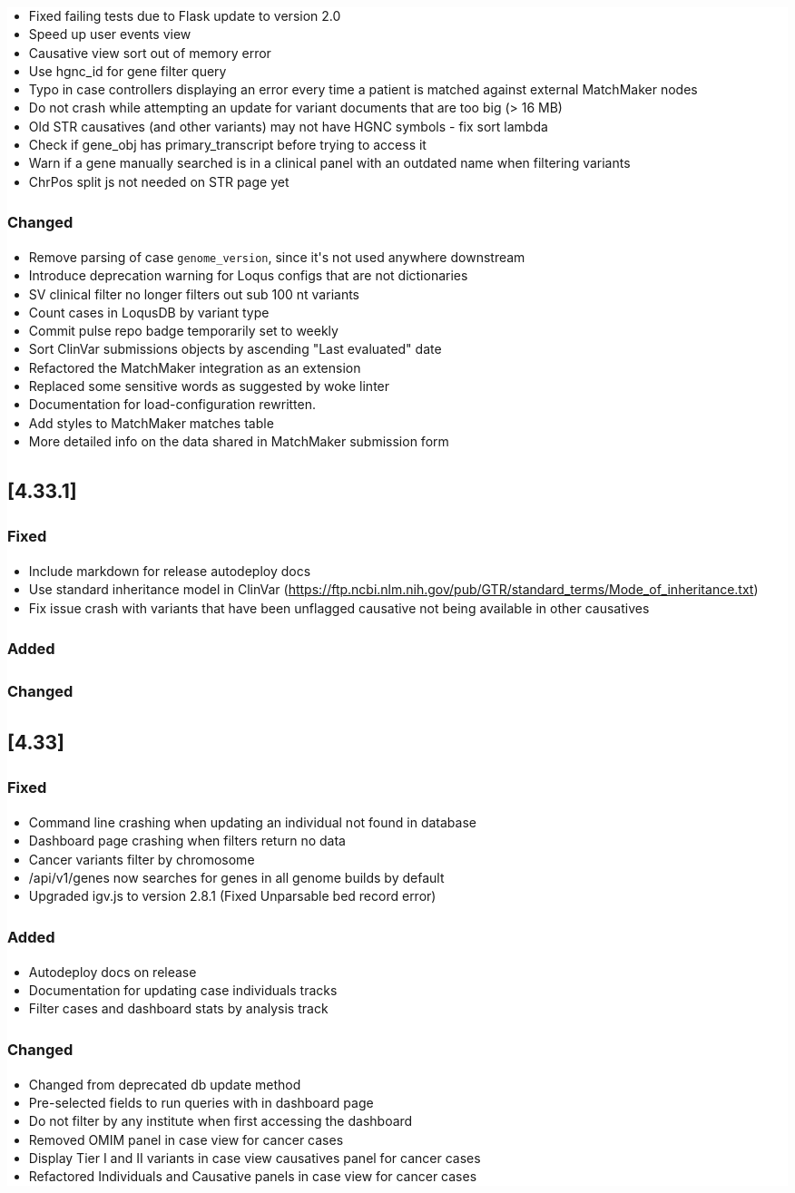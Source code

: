 - Fixed failing tests due to Flask update to version 2.0
- Speed up user events view
- Causative view sort out of memory error
- Use hgnc_id for gene filter query
- Typo in case controllers displaying an error every time a patient is matched against external MatchMaker nodes
- Do not crash while attempting an update for variant documents that are too big (> 16 MB)
- Old STR causatives (and other variants) may not have HGNC symbols - fix sort lambda
- Check if gene_obj has primary_transcript before trying to access it
- Warn if a gene manually searched is in a clinical panel with an outdated name when filtering variants
- ChrPos split js not needed on STR page yet
### Changed
- Remove parsing of case `genome_version`, since it's not used anywhere downstream
- Introduce deprecation warning for Loqus configs that are not dictionaries
- SV clinical filter no longer filters out sub 100 nt variants
- Count cases in LoqusDB by variant type
- Commit pulse repo badge temporarily set to weekly
- Sort ClinVar submissions objects by ascending "Last evaluated" date
- Refactored the MatchMaker integration as an extension
- Replaced some sensitive words as suggested by woke linter
- Documentation for load-configuration rewritten.
- Add styles to MatchMaker matches table
- More detailed info on the data shared in MatchMaker submission form

## [4.33.1]
### Fixed
- Include markdown for release autodeploy docs
- Use standard inheritance model in ClinVar (https://ftp.ncbi.nlm.nih.gov/pub/GTR/standard_terms/Mode_of_inheritance.txt)
- Fix issue crash with variants that have been unflagged causative not being available in other causatives
### Added
### Changed

## [4.33]
### Fixed
- Command line crashing when updating an individual not found in database
- Dashboard page crashing when filters return no data
- Cancer variants filter by chromosome
- /api/v1/genes now searches for genes in all genome builds by default
- Upgraded igv.js to version 2.8.1 (Fixed Unparsable bed record error)
### Added
- Autodeploy docs on release
- Documentation for updating case individuals tracks
- Filter cases and dashboard stats by analysis track
### Changed
- Changed from deprecated db update method
- Pre-selected fields to run queries with in dashboard page
- Do not filter by any institute when first accessing the dashboard
- Removed OMIM panel in case view for cancer cases
- Display Tier I and II variants in case view causatives panel for cancer cases
- Refactored Individuals and Causative panels in case view for cancer cases
